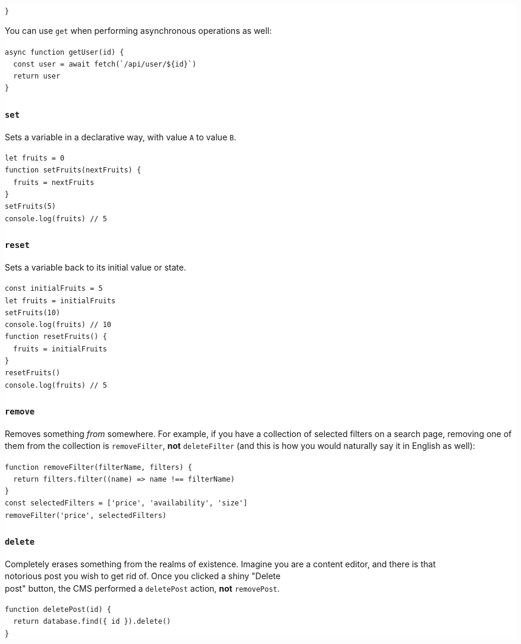 ```
}
```
You can use `get` when performing asynchronous operations as well:
```
async function getUser(id) {
  const user = await fetch(`/api/user/${id}`)
  return user
}
```
### `set`
Sets a variable in a declarative way, with value `A` to value `B`.
```
let fruits = 0
function setFruits(nextFruits) {
  fruits = nextFruits
}
setFruits(5)
console.log(fruits) // 5
```
### `reset`
Sets a variable back to its initial value or state.
```
const initialFruits = 5
let fruits = initialFruits
setFruits(10)
console.log(fruits) // 10
function resetFruits() {
  fruits = initialFruits
}
resetFruits()
console.log(fruits) // 5
```
### `remove`
Removes something _from_ somewhere.
For example, if you have a collection of selected filters on a search page, removing one of them from the collection is `removeFilter`, **not** `deleteFilter` (and this is how you would naturally say it in English as well):
```
function removeFilter(filterName, filters) {
  return filters.filter((name) => name !== filterName)
}
const selectedFilters = ['price', 'availability', 'size']
removeFilter('price', selectedFilters)
```
### `delete`
Completely erases something from the realms of existence.
Imagine you are a content editor, and there is that  
notorious post you wish to get rid of. Once you clicked a shiny "Delete  
post" button, the CMS performed a `deletePost` action, **not** `removePost`.
```
function deletePost(id) {
  return database.find({ id }).delete()
}
```
